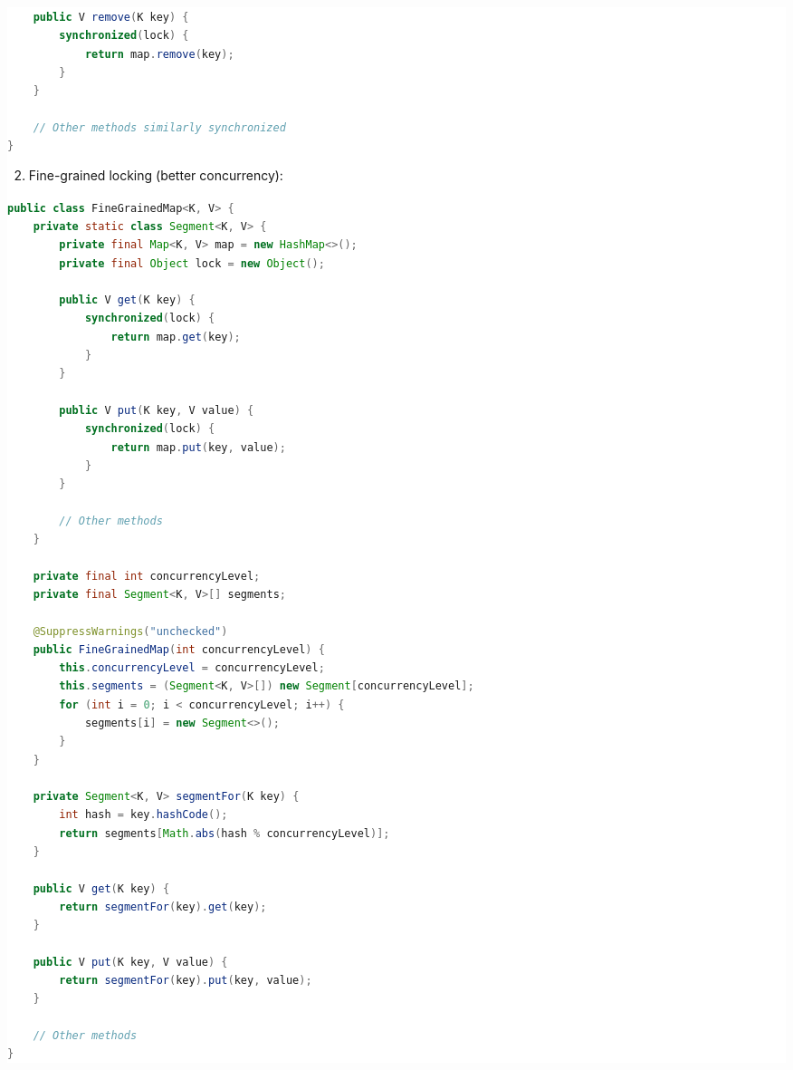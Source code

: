 ```java
    public V remove(K key) {
        synchronized(lock) {
            return map.remove(key);
        }
    }
    
    // Other methods similarly synchronized
}
```

2. Fine-grained locking (better concurrency):
```java
public class FineGrainedMap<K, V> {
    private static class Segment<K, V> {
        private final Map<K, V> map = new HashMap<>();
        private final Object lock = new Object();
        
        public V get(K key) {
            synchronized(lock) {
                return map.get(key);
            }
        }
        
        public V put(K key, V value) {
            synchronized(lock) {
                return map.put(key, value);
            }
        }
        
        // Other methods
    }
    
    private final int concurrencyLevel;
    private final Segment<K, V>[] segments;
    
    @SuppressWarnings("unchecked")
    public FineGrainedMap(int concurrencyLevel) {
        this.concurrencyLevel = concurrencyLevel;
        this.segments = (Segment<K, V>[]) new Segment[concurrencyLevel];
        for (int i = 0; i < concurrencyLevel; i++) {
            segments[i] = new Segment<>();
        }
    }
    
    private Segment<K, V> segmentFor(K key) {
        int hash = key.hashCode();
        return segments[Math.abs(hash % concurrencyLevel)];
    }
    
    public V get(K key) {
        return segmentFor(key).get(key);
    }
    
    public V put(K key, V value) {
        return segmentFor(key).put(key, value);
    }
    
    // Other methods
}
```
